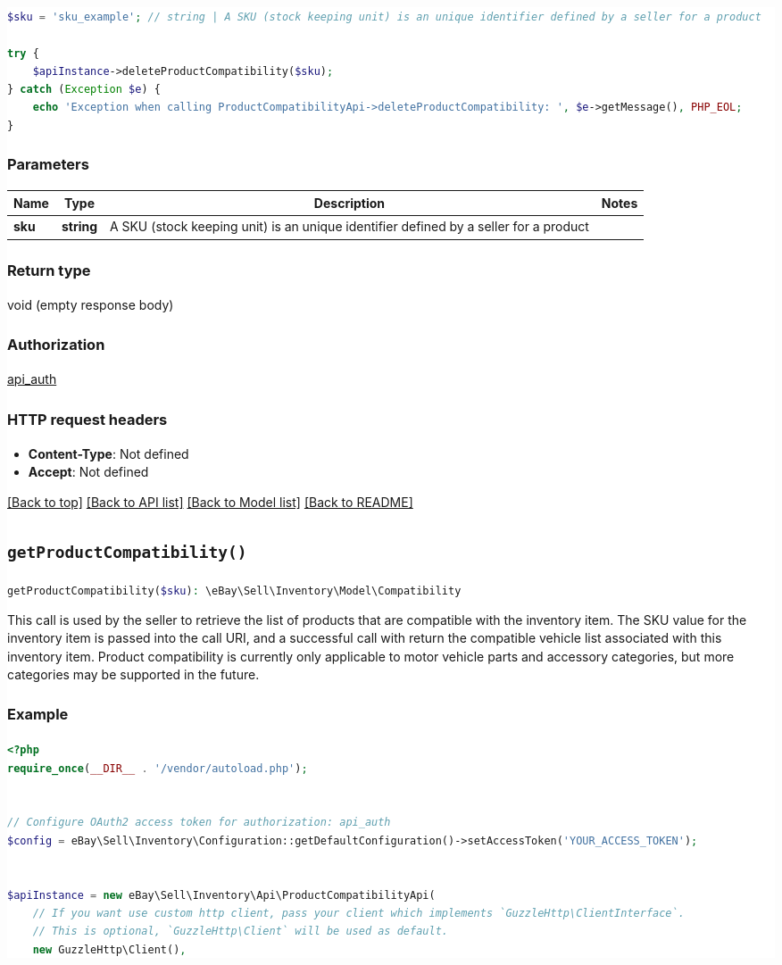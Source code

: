 ```php
$sku = 'sku_example'; // string | A SKU (stock keeping unit) is an unique identifier defined by a seller for a product

try {
    $apiInstance->deleteProductCompatibility($sku);
} catch (Exception $e) {
    echo 'Exception when calling ProductCompatibilityApi->deleteProductCompatibility: ', $e->getMessage(), PHP_EOL;
}
```

### Parameters

Name | Type | Description  | Notes
------------- | ------------- | ------------- | -------------
 **sku** | **string**| A SKU (stock keeping unit) is an unique identifier defined by a seller for a product |

### Return type

void (empty response body)

### Authorization

[api_auth](../../README.md#api_auth)

### HTTP request headers

- **Content-Type**: Not defined
- **Accept**: Not defined

[[Back to top]](#) [[Back to API list]](../../README.md#endpoints)
[[Back to Model list]](../../README.md#models)
[[Back to README]](../../README.md)

## `getProductCompatibility()`

```php
getProductCompatibility($sku): \eBay\Sell\Inventory\Model\Compatibility
```



This call is used by the seller to retrieve the list of products that are compatible with the inventory item. The SKU value for the inventory item is passed into the call URI, and a successful call with return the compatible vehicle list associated with this inventory item. Product compatibility is currently only applicable to motor vehicle parts and accessory categories, but more categories may be supported in the future.

### Example

```php
<?php
require_once(__DIR__ . '/vendor/autoload.php');


// Configure OAuth2 access token for authorization: api_auth
$config = eBay\Sell\Inventory\Configuration::getDefaultConfiguration()->setAccessToken('YOUR_ACCESS_TOKEN');


$apiInstance = new eBay\Sell\Inventory\Api\ProductCompatibilityApi(
    // If you want use custom http client, pass your client which implements `GuzzleHttp\ClientInterface`.
    // This is optional, `GuzzleHttp\Client` will be used as default.
    new GuzzleHttp\Client(),
```